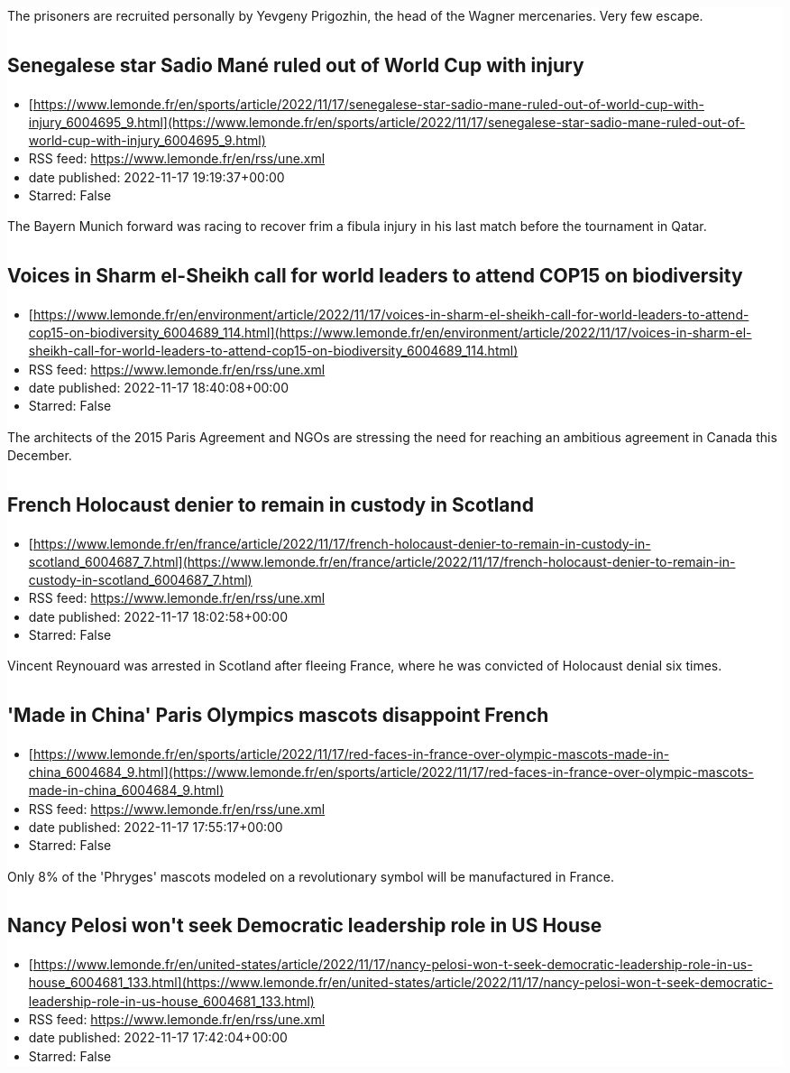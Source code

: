 The prisoners are recruited personally by Yevgeny Prigozhin, the head of the Wagner mercenaries. Very few escape.

## Senegalese star Sadio Mané ruled out of World Cup with injury
 - [https://www.lemonde.fr/en/sports/article/2022/11/17/senegalese-star-sadio-mane-ruled-out-of-world-cup-with-injury_6004695_9.html](https://www.lemonde.fr/en/sports/article/2022/11/17/senegalese-star-sadio-mane-ruled-out-of-world-cup-with-injury_6004695_9.html)
 - RSS feed: https://www.lemonde.fr/en/rss/une.xml
 - date published: 2022-11-17 19:19:37+00:00
 - Starred: False

The Bayern Munich forward was racing to recover frim a fibula injury in his last match before the tournament in Qatar.

## Voices in Sharm el-Sheikh call for world leaders to attend COP15 on biodiversity
 - [https://www.lemonde.fr/en/environment/article/2022/11/17/voices-in-sharm-el-sheikh-call-for-world-leaders-to-attend-cop15-on-biodiversity_6004689_114.html](https://www.lemonde.fr/en/environment/article/2022/11/17/voices-in-sharm-el-sheikh-call-for-world-leaders-to-attend-cop15-on-biodiversity_6004689_114.html)
 - RSS feed: https://www.lemonde.fr/en/rss/une.xml
 - date published: 2022-11-17 18:40:08+00:00
 - Starred: False

The architects of the 2015 Paris Agreement and NGOs are stressing the need for reaching an ambitious agreement in Canada this December.

## French Holocaust denier to remain in custody in Scotland
 - [https://www.lemonde.fr/en/france/article/2022/11/17/french-holocaust-denier-to-remain-in-custody-in-scotland_6004687_7.html](https://www.lemonde.fr/en/france/article/2022/11/17/french-holocaust-denier-to-remain-in-custody-in-scotland_6004687_7.html)
 - RSS feed: https://www.lemonde.fr/en/rss/une.xml
 - date published: 2022-11-17 18:02:58+00:00
 - Starred: False

Vincent Reynouard was arrested in Scotland after fleeing France, where he was convicted of Holocaust denial six times.

## 'Made in China' Paris Olympics mascots disappoint French
 - [https://www.lemonde.fr/en/sports/article/2022/11/17/red-faces-in-france-over-olympic-mascots-made-in-china_6004684_9.html](https://www.lemonde.fr/en/sports/article/2022/11/17/red-faces-in-france-over-olympic-mascots-made-in-china_6004684_9.html)
 - RSS feed: https://www.lemonde.fr/en/rss/une.xml
 - date published: 2022-11-17 17:55:17+00:00
 - Starred: False

Only 8% of the 'Phryges' mascots modeled on a revolutionary symbol will be manufactured in France.

## Nancy Pelosi won't seek Democratic leadership role in US House
 - [https://www.lemonde.fr/en/united-states/article/2022/11/17/nancy-pelosi-won-t-seek-democratic-leadership-role-in-us-house_6004681_133.html](https://www.lemonde.fr/en/united-states/article/2022/11/17/nancy-pelosi-won-t-seek-democratic-leadership-role-in-us-house_6004681_133.html)
 - RSS feed: https://www.lemonde.fr/en/rss/une.xml
 - date published: 2022-11-17 17:42:04+00:00
 - Starred: False
